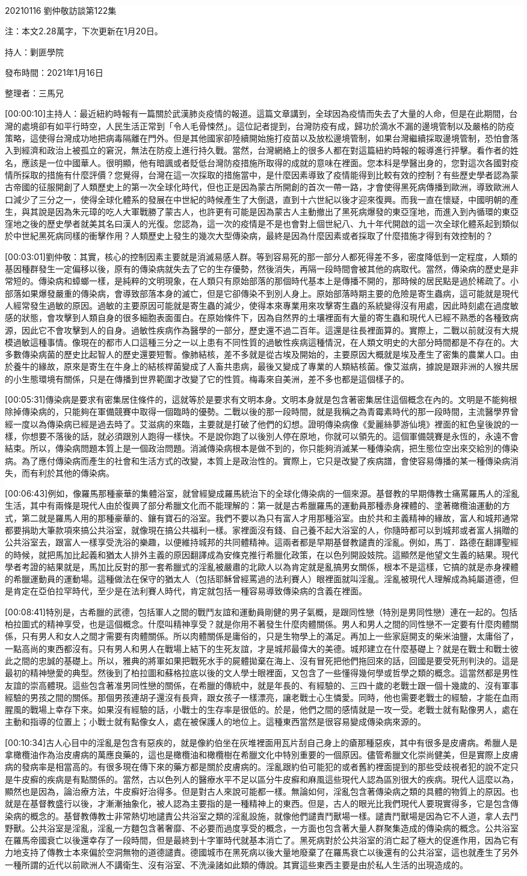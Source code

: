 20210116 劉仲敬訪談第122集



注：本文2.28萬字，下次更新在1月20日。

持人：剿匪學院

發布時間：2021年1月16日

整理者：三馬兄



[00:00:10]主持人：最近紐約時報有一篇關於武漢肺炎疫情的報道。這篇文章講到，全球因為疫情而失去了大量的人命，但是在此期間，台灣的處境卻有如平行時空，人民生活正常到「令人毛骨悚然」。這位記者提到，台灣防疫有成，歸功於滴水不漏的邊境管制以及嚴格的防疫策略，這使得台灣成功地把病毒隔離在門外。但是其他國家卻陸續開始施打疫苗以及放松邊境管制，如果台灣繼續採取邊境管制，恐怕會落入到經濟和政治上被孤立的窘況，無法在防疫上進行持久戰。當然，台灣網絡上的很多人都在對這篇紐約時報的報導進行抨擊。看作者的姓名，應該是一位中國華人。很明顯，他有暗諷或者貶低台灣防疫措施所取得的成就的意味在裡面。您本科是學醫出身的，您對這次各國對疫情所採取的措施有什麼評價？您覺得，台灣在這一次採取的措施當中，是什麼因素導致了疫情能得到比較有效的控制？有些歷史學者認為蒙古帝國的征服開創了人類歷史上的第一次全球化時代，但也正是因為蒙古所開創的首次一帶一路，才會使得黑死病傳播到歐洲，導致歐洲人口減少了三分之一，使得全球化體系的發展在中世紀的時候產生了大倒退，直到十六世紀以後才迎來復興。而我一直在懷疑，中國明朝的產生，與其說是因為朱元璋的吃人大軍戰勝了蒙古人，也許更有可能是因為蒙古人主動撤出了黑死病爆發的東亞窪地，而進入到內循環的東亞窪地之後的歷史學者就美其名曰漢人的光復。您認為，這一次的疫情是不是也會對上個世紀八、九十年代開啟的這一次全球化體系起到類似於中世紀黑死病同樣的衝擊作用？人類歷史上發生的幾次大型傳染病，最終是因為什麼因素或者採取了什麼措施才得到有效控制的？

[00:03:01]劉仲敬：其實，核心的控制因素主要就是消滅易感人群。等到容易死的那一部分人都死得差不多，密度降低到一定程度，人類的基因種群發生一定偏移以後，原有的傳染病就失去了它的生存優勢，然後消失，再隔一段時間會被其他的病取代。當然，傳染病的歷史是非常短的。傳染病和蟑螂一樣，是純粹的文明現象，在人類只有原始部落的那個時代基本上是傳播不開的，那時候的居民點是過於稀疏了。小部落如果爆發嚴重的傳染病，會導致部落本身的滅亡，但是它卻傳染不到別人身上。原始部落時期主要的危險是寄生蟲病，這可能就是現代人經常發生過敏的原因。過敏的主要原因可能就是寄生蟲的減少，使得本來專業用來攻擊寄生蟲的系統變得沒有用處，因此時刻處在過度敏感的狀態，會攻擊到人類自身的很多細胞表面蛋白。在原始條件下，因為自然界的土壤裡面有大量的寄生蟲和現代人已經不熟悉的各種致病源，因此它不會攻擊到人的自身。過敏性疾病作為醫學的一部分，歷史還不過二百年。這還是往長裡面算的。實際上，二戰以前就沒有大規模過敏這種事情。像現在的都市人口這種三分之一以上患有不同性質的過敏性疾病這種情況，在人類文明史的大部分時間都是不存在的。大多數傳染病菌的歷史比起智人的歷史還要短暫。像肺結核，差不多就是從古埃及開始的，主要原因大概就是埃及產生了密集的農業人口。由於養牛的緣故，原來是寄生在牛身上的結核桿菌變成了人畜共患病，最後又變成了專業的人類結核菌。像艾滋病，據說是跟非洲的人猴共居的小生態環境有關係，只是在傳播到世界範圍才改變了它的性質。梅毒來自美洲，差不多也都是這個樣子的。

[00:05:31]傳染病是要求有密集居住條件的，這就等於是要求有文明本身。文明本身就是包含著密集居住這個概念在內的。文明是不能夠根除掉傳染病的，只能夠在軍備競賽中取得一個臨時的優勢。二戰以後的那一段時間，就是我稱之為青霉素時代的那一段時間，主流醫學界曾經一度以為傳染病已經是過去時了。艾滋病的來臨，主要就是打破了他們的幻想。證明傳染病像《愛麗絲夢游仙境》裡面的紅色皇後說的一樣，你想要不落後的話，就必須跟別人跑得一樣快。不是說你跑了以後別人停在原地，你就可以領先的。這個軍備競賽是永恆的，永遠不會結束。所以，傳染病問題本質上是一個政治問題。消滅傳染病根本是做不到的，你只能夠消滅某一種傳染病，把生態位空出來交給別的傳染病。為了應付傳染病而產生的社會和生活方式的改變，本質上是政治性的。實際上，它只是改變了疾病譜，會使容易傳播的某一種傳染病消失，而有利於其他的傳染病。

[00:06:43]例如，像羅馬那種豪華的集體浴室，就曾經變成羅馬統治下的全球化傳染病的一個來源。基督教的早期傳教士痛罵羅馬人的淫亂生活，其中有兩條是現代人由於復興了部分希臘文化而不能理解的：第一就是古希臘羅馬的運動員那種赤身裸體的、塗著橄欖油運動的方式，第二就是羅馬人用的那種豪華的、鑲有寶石的浴室。我們不要以為只有富人才用那種浴室。由於共和主義精神的緣故，富人和城邦通常都要捐助大筆款項來搞公共浴室，就像現在搞公共福利一樣。家裡面沒有錢、自己養不起大浴室的人，你隨時都可以到城邦或者富人捐贈的公共浴室去，跟富人一樣享受洗浴的樂趣，以便維持城邦的共同體精神。這兩者都是早期基督教譴責的淫亂。例如，馬丁．路德在翻譯聖經的時候，就把馬加比起義和猶太人排外主義的原因翻譯成為安條克推行希臘化政策，在以色列開設妓院。這顯然是他望文生義的結果。現代學者考證的結果就是，馬加比反對的那一套希臘式的淫亂被嚴肅的北歐人以為肯定就是亂搞男女關係，根本不是這樣，它搞的就是赤身裸體的希臘運動員的運動場。這種做法在保守的猶太人（包括耶穌曾經罵過的法利賽人）眼裡面就叫淫亂。淫亂被現代人理解成為純屬道德，但是肯定在亞伯拉罕時代，至少是在法利賽人時代，肯定就包括一種容易導致傳染病的含義在裡面。

[00:08:41]特別是，古希臘的武德，包括軍人之間的戰鬥友誼和運動員剛健的男子氣概，是跟同性戀（特別是男同性戀）連在一起的。包括柏拉圖式的精神享受，也是這個概念。什麼叫精神享受？就是你用不著發生什麼肉體關係。男人和男人之間的同性戀不一定要有什麼肉體關係，只有男人和女人之間才需要有肉體關係。所以肉體關係是庸俗的，只是生物學上的滿足。再加上一些家庭開支的柴米油鹽，太庸俗了，一點高尚的東西都沒有。只有男人和男人在戰場上結下的生死友誼，才是城邦最偉大的美德。城邦建立在什麼基礎上？就是在戰士和戰士彼此之間的忠誠的基礎上。所以，雅典的將軍如果把戰死水手的屍體拋棄在海上、沒有冒死把他們拖回來的話，回國是要受死刑判決的。這是最初的精神戀愛的典型。然後到了柏拉圖和蘇格拉底以後的文人學士眼裡面，又包含了一些懂得幾何學或哲學之類的概念。這當然都是男性友誼的崇高體現。這些包含著准男同性戀的關係，在希臘的傳統中，就是年長的、有經驗的、三四十歲的老戰士跟一個十幾歲的、沒有軍事經驗的男孩之間的關係。那個男孩連胡子還沒有長齊，跟女孩子一樣漂亮，讓老戰士心生憐愛。同時，他也需要老戰士的經驗，才能在血雨腥風的戰場上幸存下來。如果沒有經驗的話，小戰士的生存率是很低的。於是，他們之間的感情就是一攻一受。老戰士就有點像男人，處在主動和指導的位置上；小戰士就有點像女人，處在被保護人的地位上。這種東西當然是很容易變成傳染病來源的。

[00:10:34]古人心目中的淫亂是包含有惡疾的，就是像約伯坐在灰堆裡面用瓦片刮自己身上的瘡那種惡疾，其中有很多是皮膚病。希臘人是拿橄欖油作為治皮膚病的萬應良藥的，這也是橄欖油和橄欖樹在希臘文化中特別重要的一個原因。儘管希臘文化崇尚健美，但是實際上皮膚病的發病率是相當高的。有很多現在傳下來的藥方都是關於皮膚病的。淫亂跟約伯可能犯的或者舊約裡面提到的那些受歧視者犯的說不定只是牛皮癬的疾病是有點關係的。當然，古以色列人的醫療水平不足以區分牛皮癬和麻風這些現代人認為區別很大的疾病。現代人這麼以為，顯然也是因為，論治療方法，牛皮癬好治得多。但是對古人來說可能都一樣。無論如何，淫亂包含著傳染病之類的具體的物質上的原因。也就是在基督教盛行以後，才漸漸抽象化，被人認為主要指的是一種精神上的東西。但是，古人的眼光比我們現代人要現實得多，它是包含傳染病的概念的。基督教傳教士非常熱切地譴責公共浴室之類的淫亂設施，就像他們譴責鬥獸場一樣。譴責鬥獸場是因為它不人道，拿人去鬥野獸。公共浴室是淫亂，淫亂一方麵包含著奢靡、不必要而過度享受的概念，一方面也包含著大量人群聚集造成的傳染病的概念。公共浴室在羅馬帝國衰亡以後還幸存了一段時間，但是最終到十字軍時代就基本消亡了。黑死病對於公共浴室的消亡起了極大的促進作用，因為它有力地支持了傳教士本來偏於空洞無物的道德譴責。德國城市在黑死病以後大量地廢棄了在羅馬衰亡以後還有的公共浴室，這也就產生了另外一種所謂的近代以前歐洲人不講衛生、沒有浴室、不洗澡諸如此類的傳說。其實這些東西主要是由於私人生活的出現造成的。

